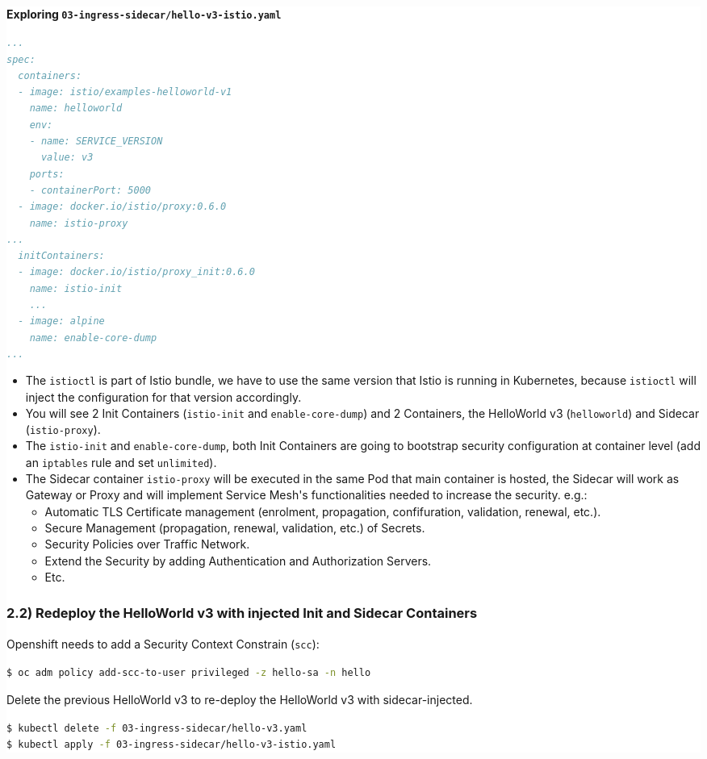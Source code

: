 __Exploring `03-ingress-sidecar/hello-v3-istio.yaml`__

```yaml
...
spec:
  containers:
  - image: istio/examples-helloworld-v1
    name: helloworld
    env:
    - name: SERVICE_VERSION
      value: v3
    ports:
    - containerPort: 5000
  - image: docker.io/istio/proxy:0.6.0
    name: istio-proxy
...
  initContainers:
  - image: docker.io/istio/proxy_init:0.6.0
    name: istio-init
    ...
  - image: alpine
    name: enable-core-dump
...
```

* The `istioctl` is part of Istio bundle, we have to use the same version that Istio is running in Kubernetes, because `istioctl` will inject the configuration for that version accordingly.
* You will see 2 Init Containers (`istio-init` and `enable-core-dump`) and 2 Containers, the HelloWorld v3 (`helloworld`) and Sidecar (`istio-proxy`).
* The `istio-init` and `enable-core-dump`, both Init Containers are going to bootstrap security configuration at container level (add an `iptables` rule and set `unlimited`).
* The Sidecar container `istio-proxy` will be executed in the same Pod that main container is hosted, the Sidecar will work as Gateway or Proxy and will implement Service Mesh's functionalities needed to increase the security. e.g.:
  - Automatic TLS Certificate management (enrolment, propagation, confifuration, validation, renewal, etc.).
  - Secure Management (propagation, renewal, validation, etc.) of Secrets.
  - Security Policies over Traffic Network.
  - Extend the Security by adding Authentication and Authorization Servers.
  - Etc.

### 2.2) Redeploy the HelloWorld v3 with injected Init and Sidecar Containers

Openshift needs to add a Security Context Constrain (`scc`):
```sh
$ oc adm policy add-scc-to-user privileged -z hello-sa -n hello
```

Delete the previous HelloWorld v3 to re-deploy the HelloWorld v3 with sidecar-injected.
```sh
$ kubectl delete -f 03-ingress-sidecar/hello-v3.yaml
$ kubectl apply -f 03-ingress-sidecar/hello-v3-istio.yaml
```
